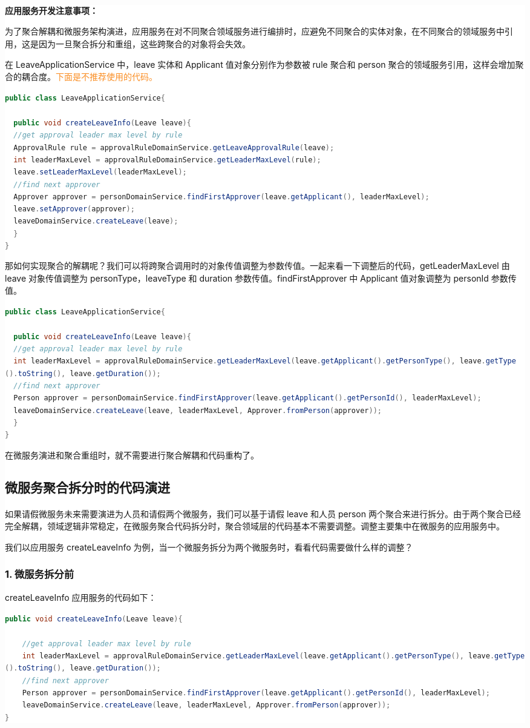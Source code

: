 **应用服务开发注意事项：**

为了聚合解耦和微服务架构演进，应用服务在对不同聚合领域服务进行编排时，应避免不同聚合的实体对象，在不同聚合的领域服务中引用，这是因为一旦聚合拆分和重组，这些跨聚合的对象将会失效。

在 LeaveApplicationService 中，leave 实体和 Applicant 值对象分别作为参数被 rule 聚合和 person 聚合的领域服务引用，这样会增加聚合的耦合度。<font color="#fa8e24">下面是不推荐使用的代码。</font>

```java
public class LeaveApplicationService{

  public void createLeaveInfo(Leave leave){
  //get approval leader max level by rule
  ApprovalRule rule = approvalRuleDomainService.getLeaveApprovalRule(leave);
  int leaderMaxLevel = approvalRuleDomainService.getLeaderMaxLevel(rule);
  leave.setLeaderMaxLevel(leaderMaxLevel);
  //find next approver
  Approver approver = personDomainService.findFirstApprover(leave.getApplicant(), leaderMaxLevel);
  leave.setApprover(approver);
  leaveDomainService.createLeave(leave);
  }
}
```

那如何实现聚合的解耦呢？我们可以将跨聚合调用时的对象传值调整为参数传值。一起来看一下调整后的代码，getLeaderMaxLevel 由 leave 对象传值调整为 personType，leaveType 和 duration 参数传值。findFirstApprover 中 Applicant 值对象调整为 personId 参数传值。

```java
public class LeaveApplicationService{

  public void createLeaveInfo(Leave leave){
  //get approval leader max level by rule
  int leaderMaxLevel = approvalRuleDomainService.getLeaderMaxLevel(leave.getApplicant().getPersonType(), leave.getType().toString(), leave.getDuration());
  //find next approver
  Person approver = personDomainService.findFirstApprover(leave.getApplicant().getPersonId(), leaderMaxLevel);
  leaveDomainService.createLeave(leave, leaderMaxLevel, Approver.fromPerson(approver));
  }
}
```

在微服务演进和聚合重组时，就不需要进行聚合解耦和代码重构了。

## 微服务聚合拆分时的代码演进

如果请假微服务未来需要演进为人员和请假两个微服务，我们可以基于请假 leave 和人员 person 两个聚合来进行拆分。由于两个聚合已经完全解耦，领域逻辑非常稳定，在微服务聚合代码拆分时，聚合领域层的代码基本不需要调整。调整主要集中在微服务的应用服务中。

我们以应用服务 createLeaveInfo 为例，当一个微服务拆分为两个微服务时，看看代码需要做什么样的调整？

### 1\. 微服务拆分前

createLeaveInfo 应用服务的代码如下：

```java
public void createLeaveInfo(Leave leave){
    
    //get approval leader max level by rule
    int leaderMaxLevel = approvalRuleDomainService.getLeaderMaxLevel(leave.getApplicant().getPersonType(), leave.getType().toString(), leave.getDuration());
    //find next approver
    Person approver = personDomainService.findFirstApprover(leave.getApplicant().getPersonId(), leaderMaxLevel);
    leaveDomainService.createLeave(leave, leaderMaxLevel, Approver.fromPerson(approver));
}
```
